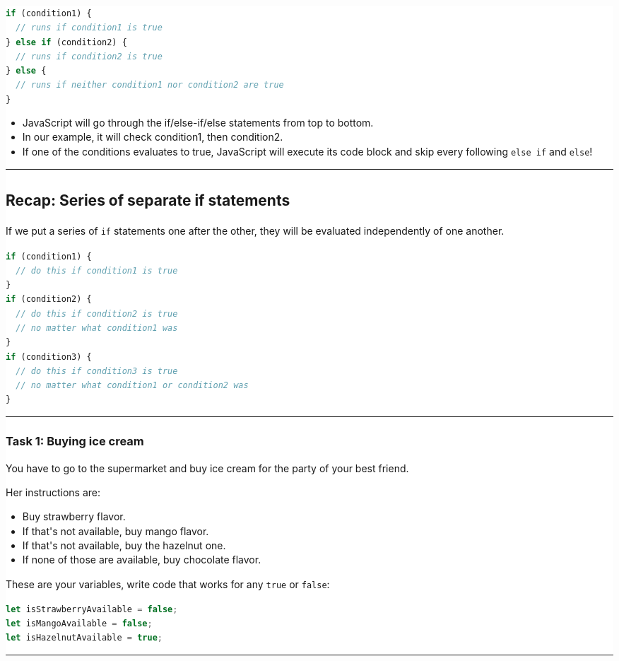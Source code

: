 
```js
if (condition1) {
  // runs if condition1 is true
} else if (condition2) {
  // runs if condition2 is true
} else {
  // runs if neither condition1 nor condition2 are true
}
```

- JavaScript will go through the if/else-if/else statements from top to bottom.
- In our example, it will check condition1, then condition2.
- If one of the conditions evaluates to true, JavaScript will execute its code block and skip every following `else if` and `else`!

---

## Recap: Series of separate if statements



If we put a series of `if` statements one after the other, they will be evaluated independently of one another.

```js
if (condition1) {
  // do this if condition1 is true
}
if (condition2) {
  // do this if condition2 is true
  // no matter what condition1 was
}
if (condition3) {
  // do this if condition3 is true
  // no matter what condition1 or condition2 was
}
```

---

### Task 1: Buying ice cream



You have to go to the supermarket and buy ice cream for the party of your best friend.

Her instructions are:

- Buy strawberry flavor.
- If that's not available, buy mango flavor.
- If that's not available, buy the hazelnut one.
- If none of those are available, buy chocolate flavor.

These are your variables, write code that works for any `true` or `false`:

```js
let isStrawberryAvailable = false;
let isMangoAvailable = false;
let isHazelnutAvailable = true;
```

---